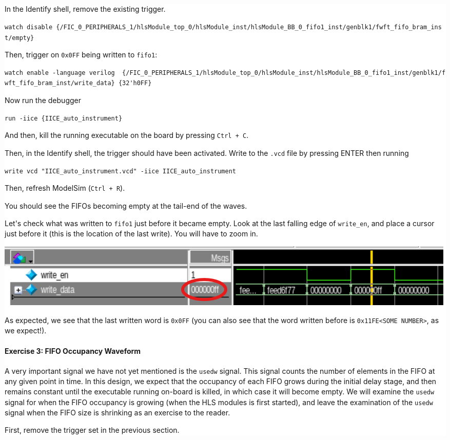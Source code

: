 In the Identify shell, remove the existing trigger.

```console
watch disable {/FIC_0_PERIPHERALS_1/hlsModule_top_0/hlsModule_inst/hlsModule_BB_0_fifo1_inst/genblk1/fwft_fifo_bram_inst/empty}
```

Then, trigger on `0x0FF` being written to `fifo1`:

```console
watch enable -language verilog  {/FIC_0_PERIPHERALS_1/hlsModule_top_0/hlsModule_inst/hlsModule_BB_0_fifo1_inst/genblk1/fwft_fifo_bram_inst/write_data} {32'h0FF}
```

Now run the debugger

```console
run -iice {IICE_auto_instrument}
```

And then, kill the running executable on the board by pressing `Ctrl + C`.

Then, in the Identify shell, the trigger should have been activated. Write to the `.vcd` file by pressing ENTER then running

```console
write vcd "IICE_auto_instrument.vcd" -iice IICE_auto_instrument
```

Then, refresh ModelSim (`Ctrl + R`).

You should see the FIFOs becoming empty at the tail-end of the waves.

Let's check what was written to `fifo1` just before it became empty. Look at the last falling edge of `write_en`, and place a cursor just before it (this is the location of the last write). You will have to zoom in.

![alt text](assets/write_data.png)

As expected, we see that the last written word is `0x0FF` (you can also see that the word written before is `0x11FE<SOME NUMBER>`, as we expect!).

#### Exercise 3: FIFO Occupancy Waveform  

A very important signal we have not yet mentioned is the `usedw` signal. This signal counts the number of elements in the FIFO at any given point in time. In this design, we expect that the occupancy of each FIFO grows during the initial delay stage, and then remains constant until the executable running on-board is killed, in which case it will become empty. We will examine the `usedw` signal for when the FIFO occupancy is growing (when the HLS modules is first started), and leave the examination of the `usedw` signal when the FIFO size is shrinking as an exercise to the reader.

First, remove the trigger set in the previous section.
